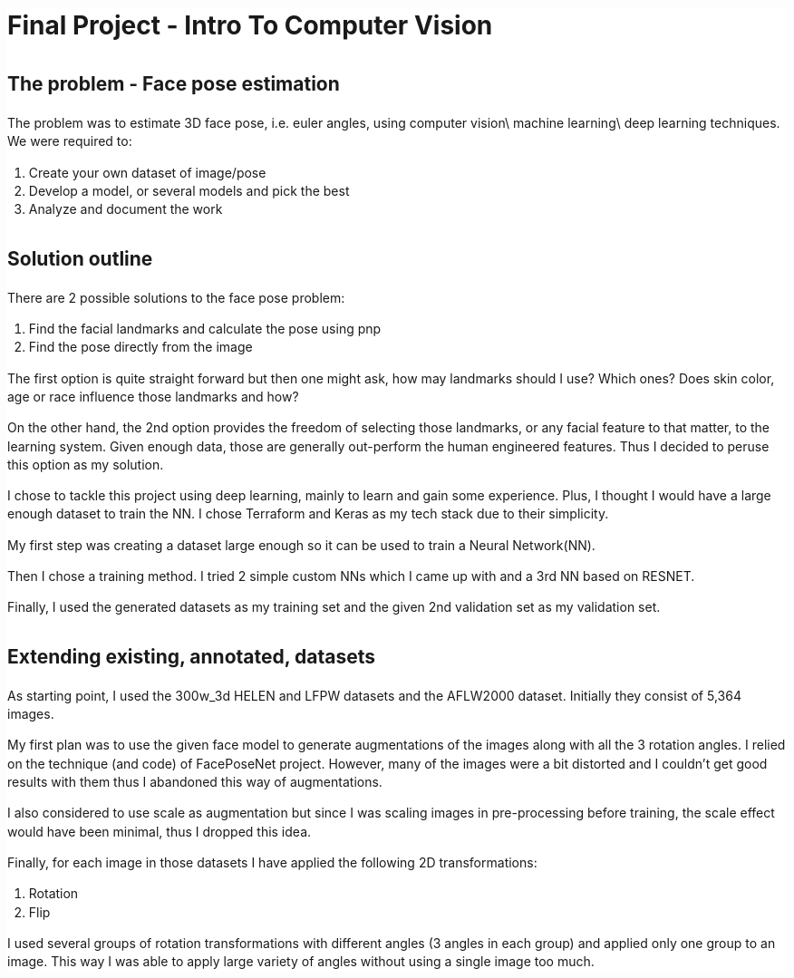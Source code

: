 # Final Project - Intro To Computer Vision

## The problem - Face pose estimation
The problem was to estimate 3D face pose, i.e. euler angles, using computer vision\ machine learning\ deep learning 
techniques.
 We were required to:
 1. Create your own dataset of image/pose
 2. Develop a model, or several models and pick the best
 3. Analyze and document the work 

## Solution outline
There are 2 possible solutions to the face pose problem:
1. Find the facial landmarks and calculate the pose using pnp
2. Find the pose directly from the image

The first option is quite straight forward but then one might ask, how may landmarks should I use? Which ones? Does skin color, age or race influence those landmarks and how?

On the other hand, the 2nd option provides the freedom of selecting those landmarks, or any facial feature to that matter, to the learning system. Given enough data, those are generally out-perform the human engineered features. Thus I decided to peruse this option as my solution.

I chose to tackle this project using deep learning, mainly to learn and gain some experience. Plus, I thought I would have a large enough dataset to train the NN. I chose Terraform and Keras as my tech stack due to their simplicity.

My first step was creating a dataset large enough so it can be used to train a Neural Network(NN).

Then I chose a training method. I tried 2 simple custom NNs which I came up with and a 3rd NN based on RESNET.

Finally, I used the generated datasets as my training set and the given 2nd validation set as my validation set.

## Extending existing, annotated, datasets
As starting point, I used the 300w_3d HELEN and LFPW datasets and the AFLW2000 dataset. Initially they consist of 5,364 images.

My first plan was to use the given face model to generate augmentations of the images along with all the 3 rotation angles. I relied on the technique (and code) of FacePoseNet project. However, many of the images were a bit distorted and I couldn’t get good results with them thus I abandoned this way of augmentations.

I also considered to use scale as augmentation but since I was scaling images in pre-processing before training, the scale effect would have been minimal, thus I dropped this idea.

Finally, for each image in those datasets I have applied the following 2D transformations:
1. Rotation
2. Flip

I used several groups of rotation transformations with different angles (3 angles in each group) and applied only one group to an image. This way I was able to apply large variety of angles without using a single image too much.
